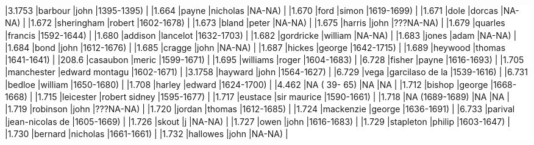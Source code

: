 |3.1753   |barbour                     |john                                                 |1395-1395)               |
|1.664    |payne                       |nicholas                                             |NA-NA)                   |
|1.670    |ford                        |simon                                                |1619-1699)               |
|1.671    |dole                        |dorcas                                               |NA-NA)                   |
|1.672    |sheringham                  |robert                                               |1602-1678)               |
|1.673    |bland                       |peter                                                |NA-NA)                   |
|1.675    |harris                      |john                                                 |???NA-NA)                |
|1.679    |quarles                     |francis                                              |1592-1644)               |
|1.680    |addison                     |lancelot                                             |1632-1703)               |
|1.682    |gordricke                   |william                                              |NA-NA)                   |
|1.683    |jones                       |adam                                                 |NA-NA)                   |
|1.684    |bond                        |john                                                 |1612-1676)               |
|1.685    |cragge                      |john                                                 |NA-NA)                   |
|1.687    |hickes                      |george                                               |1642-1715)               |
|1.689    |heywood                     |thomas                                               |1641-1641)               |
|208.6    |casaubon                    |meric                                                |1599-1671)               |
|1.695    |williams                    |roger                                                |1604-1683)               |
|6.728    |fisher                      |payne                                                |1616-1693)               |
|1.705    |manchester                  |edward montagu                                       |1602-1671)               |
|3.1758   |hayward                     |john                                                 |1564-1627)               |
|6.729    |vega                        |garcilaso de la                                      |1539-1616)               |
|6.731    |bedloe                      |william                                              |1650-1680)               |
|1.708    |harley                      |edward                                               |1624-1700)               |
|4.462    |NA (  39-  65)              |NA                                                   |NA                       |
|1.712    |bishop                      |george                                               |1668-1668)               |
|1.715    |leicester                   |robert sidney                                        |1595-1677)               |
|1.717    |eustace                     |sir maurice                                          |1590-1661)               |
|1.718    |NA (1689-1689)              |NA                                                   |NA                       |
|1.719    |robinson                    |john                                                 |???NA-NA)                |
|1.720    |jordan                      |thomas                                               |1612-1685)               |
|1.724    |mackenzie                   |george                                               |1636-1691)               |
|6.733    |parival                     |jean-nicolas de                                      |1605-1669)               |
|1.726    |skout                       |j                                                    |NA-NA)                   |
|1.727    |owen                        |john                                                 |1616-1683)               |
|1.729    |stapleton                   |philip                                               |1603-1647)               |
|1.730    |bernard                     |nicholas                                             |1661-1661)               |
|1.732    |hallowes                    |john                                                 |NA-NA)                   |